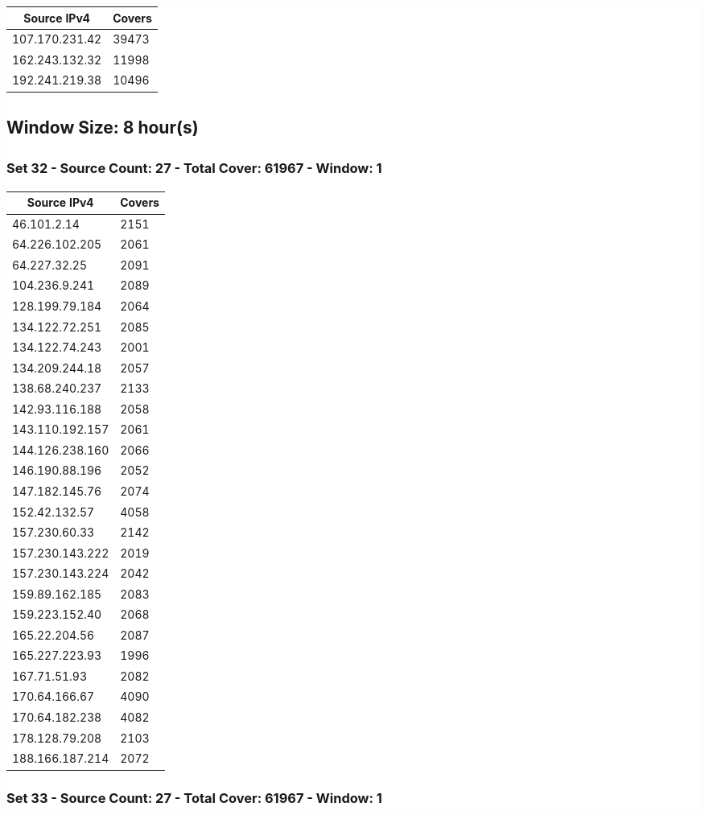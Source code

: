 | Source IPv4 | Covers |
| --- | --- |
| 107.170.231.42 | 39473 |
| 162.243.132.32 | 11998 |
| 192.241.219.38 | 10496 |
## Window Size: 8 hour(s)

### Set 32 - Source Count: 27 - Total Cover: 61967 - Window: 1

| Source IPv4 | Covers |
| --- | --- |
| 46.101.2.14 | 2151 |
| 64.226.102.205 | 2061 |
| 64.227.32.25 | 2091 |
| 104.236.9.241 | 2089 |
| 128.199.79.184 | 2064 |
| 134.122.72.251 | 2085 |
| 134.122.74.243 | 2001 |
| 134.209.244.18 | 2057 |
| 138.68.240.237 | 2133 |
| 142.93.116.188 | 2058 |
| 143.110.192.157 | 2061 |
| 144.126.238.160 | 2066 |
| 146.190.88.196 | 2052 |
| 147.182.145.76 | 2074 |
| 152.42.132.57 | 4058 |
| 157.230.60.33 | 2142 |
| 157.230.143.222 | 2019 |
| 157.230.143.224 | 2042 |
| 159.89.162.185 | 2083 |
| 159.223.152.40 | 2068 |
| 165.22.204.56 | 2087 |
| 165.227.223.93 | 1996 |
| 167.71.51.93 | 2082 |
| 170.64.166.67 | 4090 |
| 170.64.182.238 | 4082 |
| 178.128.79.208 | 2103 |
| 188.166.187.214 | 2072 |
### Set 33 - Source Count: 27 - Total Cover: 61967 - Window: 1
